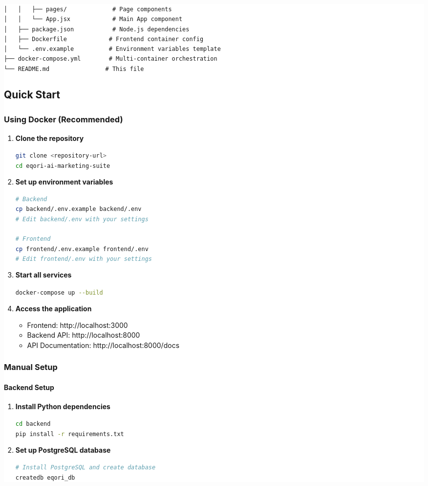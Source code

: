 ```
│   │   ├── pages/             # Page components
│   │   └── App.jsx            # Main App component
│   ├── package.json           # Node.js dependencies
│   ├── Dockerfile            # Frontend container config
│   └── .env.example          # Environment variables template
├── docker-compose.yml        # Multi-container orchestration
└── README.md                # This file
```

## Quick Start

### Using Docker (Recommended)

1. **Clone the repository**
   ```bash
   git clone <repository-url>
   cd eqori-ai-marketing-suite
   ```

2. **Set up environment variables**
   ```bash
   # Backend
   cp backend/.env.example backend/.env
   # Edit backend/.env with your settings
   
   # Frontend  
   cp frontend/.env.example frontend/.env
   # Edit frontend/.env with your settings
   ```

3. **Start all services**
   ```bash
   docker-compose up --build
   ```

4. **Access the application**
   - Frontend: http://localhost:3000
   - Backend API: http://localhost:8000
   - API Documentation: http://localhost:8000/docs

### Manual Setup

#### Backend Setup

1. **Install Python dependencies**
   ```bash
   cd backend
   pip install -r requirements.txt
   ```

2. **Set up PostgreSQL database**
   ```bash
   # Install PostgreSQL and create database
   createdb eqori_db
   ```

